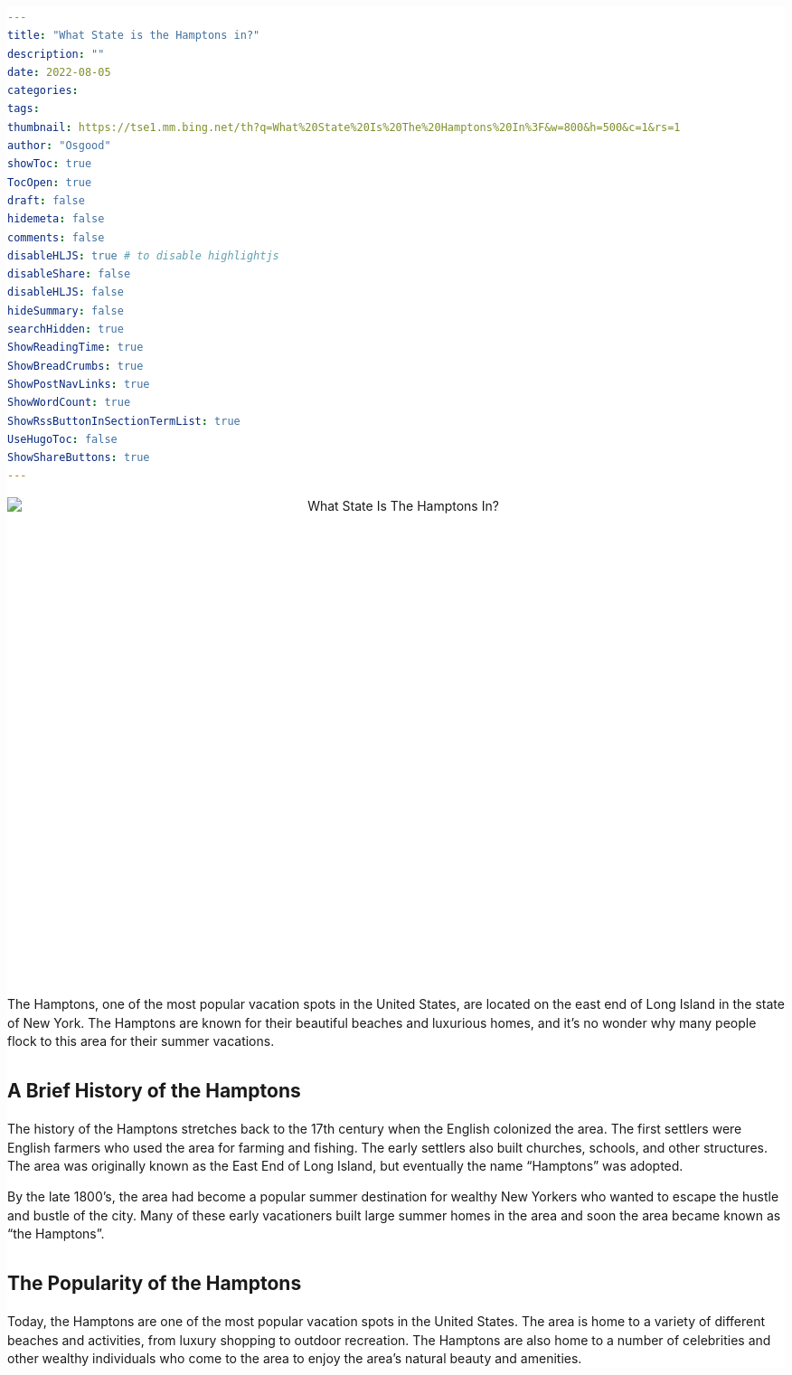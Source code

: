 ```yaml
---
title: "What State is the Hamptons in?"
description: ""
date: 2022-08-05
categories: 
tags: 
thumbnail: https://tse1.mm.bing.net/th?q=What%20State%20Is%20The%20Hamptons%20In%3F&w=800&h=500&c=1&rs=1
author: "Osgood"
showToc: true
TocOpen: true
draft: false
hidemeta: false
comments: false
disableHLJS: true # to disable highlightjs
disableShare: false
disableHLJS: false
hideSummary: false
searchHidden: true
ShowReadingTime: true
ShowBreadCrumbs: true
ShowPostNavLinks: true
ShowWordCount: true
ShowRssButtonInSectionTermList: true
UseHugoToc: false
ShowShareButtons: true
---
```


<center>
	<img src="https://tse1.mm.bing.net/th?q=What%20State%20Is%20The%20Hamptons%20In%3F&w=800&h=500&c=1&rs=1" alt="What State Is The Hamptons In?" width="800" height="500" style="display: block; width: 100%; height: auto">
</center>

The Hamptons, one of the most popular vacation spots in the United States, are located on the east end of Long Island in the state of New York. The Hamptons are known for their beautiful beaches and luxurious homes, and it’s no wonder why many people flock to this area for their summer vacations.

<h2>A Brief History of the Hamptons</h2>

The history of the Hamptons stretches back to the 17th century when the English colonized the area. The first settlers were English farmers who used the area for farming and fishing. The early settlers also built churches, schools, and other structures. The area was originally known as the East End of Long Island, but eventually the name “Hamptons” was adopted.

By the late 1800’s, the area had become a popular summer destination for wealthy New Yorkers who wanted to escape the hustle and bustle of the city. Many of these early vacationers built large summer homes in the area and soon the area became known as “the Hamptons”.

<h2>The Popularity of the Hamptons</h2>

Today, the Hamptons are one of the most popular vacation spots in the United States. The area is home to a variety of different beaches and activities, from luxury shopping to outdoor recreation. The Hamptons are also home to a number of celebrities and other wealthy individuals who come to the area to enjoy the area’s natural beauty and amenities.
